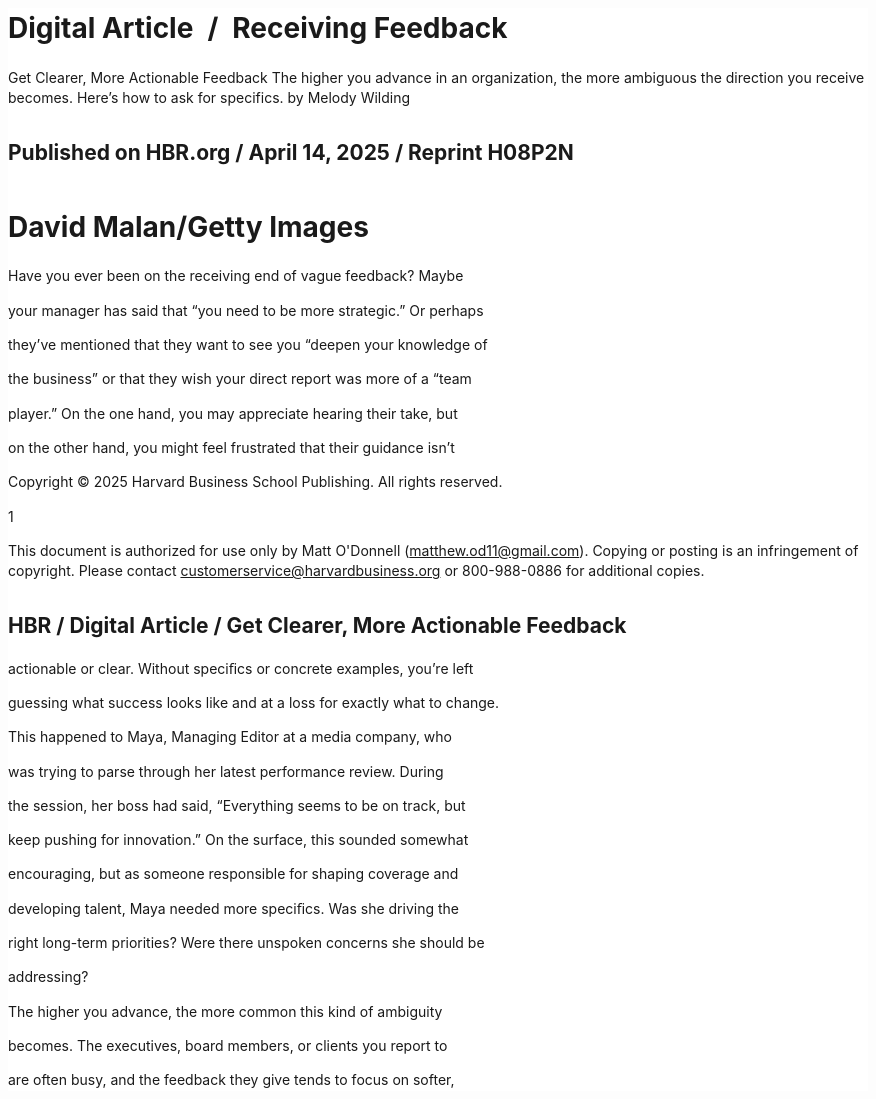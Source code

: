 # Digital Article / Receiving Feedback

Get Clearer, More Actionable Feedback The higher you advance in an organization, the more ambiguous the direction you receive becomes. Here’s how to ask for specifics. by Melody Wilding

## Published on HBR.org / April 14, 2025 / Reprint H08P2N

# David Malan/Getty Images

Have you ever been on the receiving end of vague feedback? Maybe

your manager has said that “you need to be more strategic.” Or perhaps

they’ve mentioned that they want to see you “deepen your knowledge of

the business” or that they wish your direct report was more of a “team

player.” On the one hand, you may appreciate hearing their take, but

on the other hand, you might feel frustrated that their guidance isn’t

Copyright © 2025 Harvard Business School Publishing. All rights reserved.

1

This document is authorized for use only by Matt O'Donnell (matthew.od11@gmail.com). Copying or posting is an infringement of copyright. Please contact customerservice@harvardbusiness.org or 800-988-0886 for additional copies.

## HBR / Digital Article / Get Clearer, More Actionable Feedback

actionable or clear. Without speciﬁcs or concrete examples, you’re left

guessing what success looks like and at a loss for exactly what to change.

This happened to Maya, Managing Editor at a media company, who

was trying to parse through her latest performance review. During

the session, her boss had said, “Everything seems to be on track, but

keep pushing for innovation.” On the surface, this sounded somewhat

encouraging, but as someone responsible for shaping coverage and

developing talent, Maya needed more speciﬁcs. Was she driving the

right long-term priorities? Were there unspoken concerns she should be

addressing?

The higher you advance, the more common this kind of ambiguity

becomes. The executives, board members, or clients you report to

are often busy, and the feedback they give tends to focus on softer,
